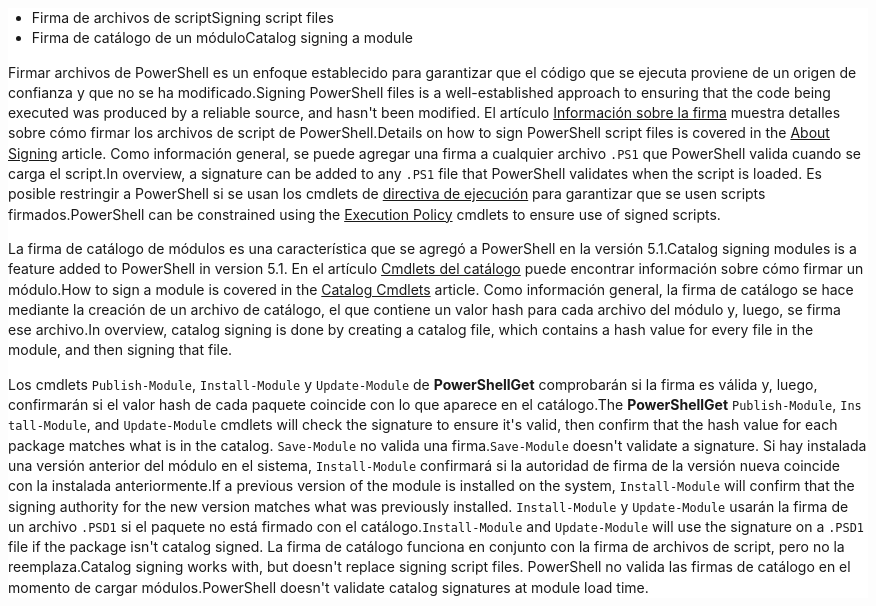 - <span data-ttu-id="bc9b0-227">Firma de archivos de script</span><span class="sxs-lookup"><span data-stu-id="bc9b0-227">Signing script files</span></span>
- <span data-ttu-id="bc9b0-228">Firma de catálogo de un módulo</span><span class="sxs-lookup"><span data-stu-id="bc9b0-228">Catalog signing a module</span></span>

<span data-ttu-id="bc9b0-229">Firmar archivos de PowerShell es un enfoque establecido para garantizar que el código que se ejecuta proviene de un origen de confianza y que no se ha modificado.</span><span class="sxs-lookup"><span data-stu-id="bc9b0-229">Signing PowerShell files is a well-established approach to ensuring that the code being executed was produced by a reliable source, and hasn't been modified.</span></span> <span data-ttu-id="bc9b0-230">El artículo [Información sobre la firma](/powershell/module/microsoft.powershell.core/about/about_signing) muestra detalles sobre cómo firmar los archivos de script de PowerShell.</span><span class="sxs-lookup"><span data-stu-id="bc9b0-230">Details on how to sign PowerShell script files is covered in the [About Signing](/powershell/module/microsoft.powershell.core/about/about_signing) article.</span></span> <span data-ttu-id="bc9b0-231">Como información general, se puede agregar una firma a cualquier archivo `.PS1` que PowerShell valida cuando se carga el script.</span><span class="sxs-lookup"><span data-stu-id="bc9b0-231">In overview, a signature can be added to any `.PS1` file that PowerShell validates when the script is loaded.</span></span> <span data-ttu-id="bc9b0-232">Es posible restringir a PowerShell si se usan los cmdlets de [directiva de ejecución](/powershell/module/microsoft.powershell.core/about/about_execution_policies) para garantizar que se usen scripts firmados.</span><span class="sxs-lookup"><span data-stu-id="bc9b0-232">PowerShell can be constrained using the [Execution Policy](/powershell/module/microsoft.powershell.core/about/about_execution_policies) cmdlets to ensure use of signed scripts.</span></span>

<span data-ttu-id="bc9b0-233">La firma de catálogo de módulos es una característica que se agregó a PowerShell en la versión 5.1.</span><span class="sxs-lookup"><span data-stu-id="bc9b0-233">Catalog signing modules is a feature added to PowerShell in version 5.1.</span></span> <span data-ttu-id="bc9b0-234">En el artículo [Cmdlets del catálogo](/powershell/scripting/wmf/5.1/catalog-cmdlets) puede encontrar información sobre cómo firmar un módulo.</span><span class="sxs-lookup"><span data-stu-id="bc9b0-234">How to sign a module is covered in the [Catalog Cmdlets](/powershell/scripting/wmf/5.1/catalog-cmdlets) article.</span></span> <span data-ttu-id="bc9b0-235">Como información general, la firma de catálogo se hace mediante la creación de un archivo de catálogo, el que contiene un valor hash para cada archivo del módulo y, luego, se firma ese archivo.</span><span class="sxs-lookup"><span data-stu-id="bc9b0-235">In overview, catalog signing is done by creating a catalog file, which contains a hash value for every file in the module, and then signing that file.</span></span>

<span data-ttu-id="bc9b0-236">Los cmdlets `Publish-Module`, `Install-Module` y `Update-Module` de **PowerShellGet** comprobarán si la firma es válida y, luego, confirmarán si el valor hash de cada paquete coincide con lo que aparece en el catálogo.</span><span class="sxs-lookup"><span data-stu-id="bc9b0-236">The **PowerShellGet** `Publish-Module`, `Install-Module`, and `Update-Module` cmdlets will check the signature to ensure it's valid, then confirm that the hash value for each package matches what is in the catalog.</span></span> <span data-ttu-id="bc9b0-237">`Save-Module` no valida una firma.</span><span class="sxs-lookup"><span data-stu-id="bc9b0-237">`Save-Module` doesn't validate a signature.</span></span> <span data-ttu-id="bc9b0-238">Si hay instalada una versión anterior del módulo en el sistema, `Install-Module` confirmará si la autoridad de firma de la versión nueva coincide con la instalada anteriormente.</span><span class="sxs-lookup"><span data-stu-id="bc9b0-238">If a previous version of the module is installed on the system, `Install-Module` will confirm that the signing authority for the new version matches what was previously installed.</span></span> <span data-ttu-id="bc9b0-239">`Install-Module` y `Update-Module` usarán la firma de un archivo `.PSD1` si el paquete no está firmado con el catálogo.</span><span class="sxs-lookup"><span data-stu-id="bc9b0-239">`Install-Module` and `Update-Module` will use the signature on a `.PSD1` file if the package isn't catalog signed.</span></span> <span data-ttu-id="bc9b0-240">La firma de catálogo funciona en conjunto con la firma de archivos de script, pero no la reemplaza.</span><span class="sxs-lookup"><span data-stu-id="bc9b0-240">Catalog signing works with, but doesn't replace signing script files.</span></span> <span data-ttu-id="bc9b0-241">PowerShell no valida las firmas de catálogo en el momento de cargar módulos.</span><span class="sxs-lookup"><span data-stu-id="bc9b0-241">PowerShell doesn't validate catalog signatures at module load time.</span></span>
